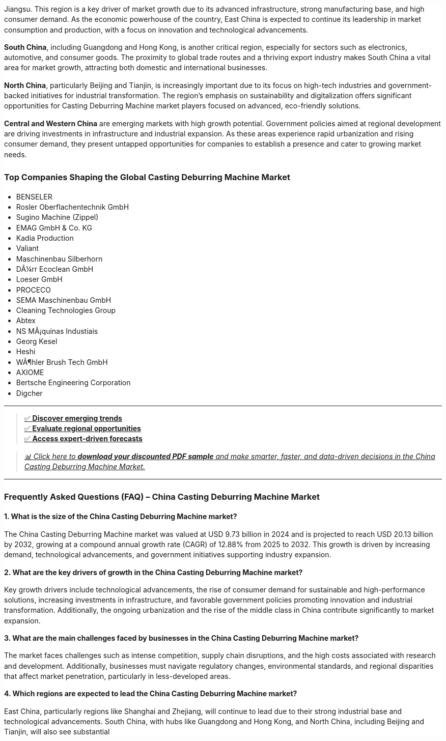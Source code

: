 Jiangsu. This region is a key driver of market growth due to its advanced infrastructure, strong manufacturing base, and high consumer demand. As the economic powerhouse of the country, East China is expected to continue its leadership in market consumption and production, with a focus on innovation and technological advancements.</p><p class="" data-start="801" data-end="1129"><strong data-start="801" data-end="816">South China</strong>, including Guangdong and Hong Kong, is another critical region, especially for sectors such as electronics, automotive, and consumer goods. The proximity to global trade routes and a thriving export industry makes South China a vital area for market growth, attracting both domestic and international businesses.</p><p class="" data-start="1131" data-end="1474"><strong data-start="1131" data-end="1146">North China</strong>, particularly Beijing and Tianjin, is increasingly important due to its focus on high-tech industries and government-backed initiatives for industrial transformation. The region&rsquo;s emphasis on sustainability and digitalization offers significant opportunities for Casting Deburring Machine market players focused on advanced, eco-friendly solutions.</p><p class="" data-start="1476" data-end="1854"><strong data-start="1476" data-end="1505">Central and Western China</strong> are emerging markets with high growth potential. Government policies aimed at regional development are driving investments in infrastructure and industrial expansion. As these areas experience rapid urbanization and rising consumer demand, they present untapped opportunities for companies to establish a presence and cater to growing market needs.</p><p class="" data-start="1856" data-end="2046"><h3>Top Companies Shaping the Global Casting Deburring Machine Market </h3><ul><li>BENSELER</li><li>Rosler Oberflachentechnik GmbH</li><li>Sugino Machine (Zippel)</li><li>EMAG GmbH & Co. KG</li><li>Kadia Production</li><li>Valiant</li><li>Maschinenbau Silberhorn</li><li>DÃ¼rr Ecoclean GmbH</li><li>Loeser GmbH</li><li>PROCECO</li><li>SEMA Maschinenbau GmbH</li><li>Cleaning Technologies Group</li><li>Abtex</li><li>NS MÃ¡quinas Industiais</li><li>Georg Kesel</li><li>Heshi</li><li>WÃ¶hler Brush Tech GmbH</li><li>AXIOME</li><li>Bertsche Engineering Corporation</li><li>Digcher</li></ul></p><hr /><blockquote><p><a href="https://www.marketresearchintellect.com/ask-for-discount/?rid=1038408&amp;utm_source=Github-China&amp;utm_medium=041">✅ <strong data-start="617" data-end="645">Discover emerging trends</strong></a><br data-start="645" data-end="648" /><a href="https://www.marketresearchintellect.com/ask-for-discount/?rid=1038408&amp;utm_source=Github-China&amp;utm_medium=041"> ✅ <strong data-start="650" data-end="685">Evaluate regional opportunities</strong></a><br data-start="685" data-end="688" /><a href="https://www.marketresearchintellect.com/ask-for-discount/?rid=1038408&amp;utm_source=Github-China&amp;utm_medium=041"> ✅ <strong data-start="690" data-end="724">Access expert-driven forecasts</strong></a></p></blockquote><blockquote><p class="" data-start="728" data-end="864"><a href="https://www.marketresearchintellect.com/ask-for-discount/?rid=1038408&amp;utm_source=Github-China&amp;utm_medium=041"><em>📊 Click&nbsp;here to <strong data-start="746" data-end="785">download your discounted PDF sample</strong> and make smarter, faster, and data-driven decisions in the China Casting Deburring Machine Market.</em></a></p></blockquote><hr /><h3 class="" data-start="169" data-end="229"><strong data-start="173" data-end="229">Frequently Asked Questions (FAQ) &ndash; China Casting Deburring Machine Market</strong></h3><p class="" data-start="231" data-end="601"><strong data-start="231" data-end="280">1. What is the size of the China Casting Deburring Machine market?</strong></p><p class="" data-start="231" data-end="601">The China Casting Deburring Machine market was valued at USD 9.73 billion in 2024 and is projected to reach USD 20.13 billion by 2032, growing at a compound annual growth rate (CAGR) of 12.88% from 2025 to 2032. This growth is driven by increasing demand, technological advancements, and government initiatives supporting industry expansion.</p><p class="" data-start="603" data-end="1058"><strong data-start="603" data-end="670">2. What are the key drivers of growth in the China Casting Deburring Machine market?</strong></p><p class="" data-start="603" data-end="1058">Key growth drivers include technological advancements, the rise of consumer demand for sustainable and high-performance solutions, increasing investments in infrastructure, and favorable government policies promoting innovation and industrial transformation. Additionally, the ongoing urbanization and the rise of the middle class in China contribute significantly to market expansion.</p><p class="" data-start="1060" data-end="1466"><strong data-start="1060" data-end="1141">3. What are the main challenges faced by businesses in the China Casting Deburring Machine market?</strong></p><p class="" data-start="1060" data-end="1466">The market faces challenges such as intense competition, supply chain disruptions, and the high costs associated with research and development. Additionally, businesses must navigate regulatory changes, environmental standards, and regional disparities that affect market penetration, particularly in less-developed areas.</p><p class="" data-start="1468" data-end="1949"><strong data-start="1468" data-end="1532">4. Which regions are expected to lead the China Casting Deburring Machine market?</strong></p><p class="" data-start="1468" data-end="1949">East China, particularly regions like Shanghai and Zhejiang, will continue to lead due to their strong industrial base and technological advancements. South China, with hubs like Guangdong and Hong Kong, and North China, including Beijing and Tianjin, will also see substantial